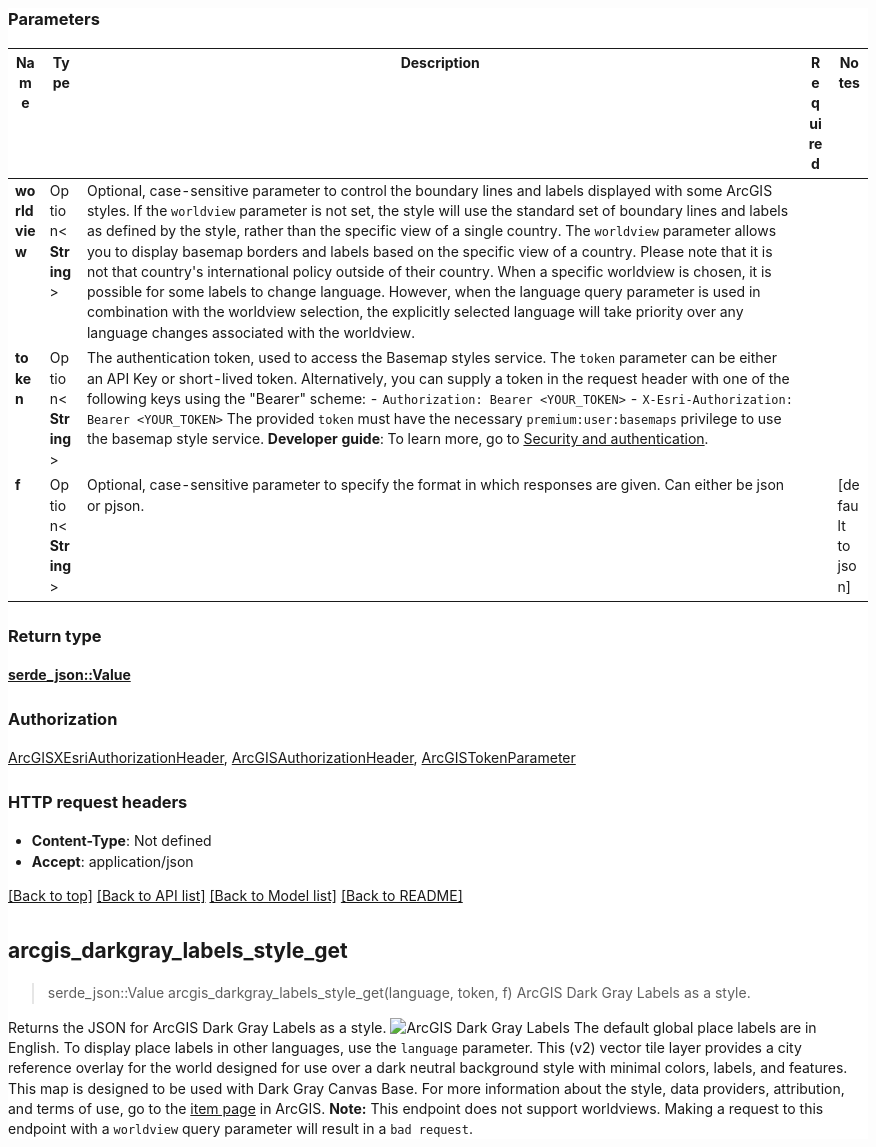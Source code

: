 ### Parameters


Name | Type | Description  | Required | Notes
------------- | ------------- | ------------- | ------------- | -------------
**worldview** | Option<**String**> | Optional, case-sensitive parameter to control the boundary lines and labels displayed with some ArcGIS styles.  If the `worldview` parameter is not set, the style will use the standard set of boundary lines and labels as defined by the style, rather than the specific view of a single country.  The `worldview` parameter allows you to display basemap borders and labels based on the specific view of a country. Please note that it is not that country's international policy outside of their country.  When a specific worldview is chosen, it is possible for some labels to change language. However, when the language query parameter is used in combination with the worldview selection, the explicitly selected language will take priority over any language changes associated with the worldview.  |  |
**token** | Option<**String**> | The authentication token, used to access the Basemap styles service.  The `token` parameter can be either an API Key or short-lived token.  Alternatively, you can supply a token in the request header with one of the following keys using the \"Bearer\" scheme:  - `Authorization: Bearer <YOUR_TOKEN>` - `X-Esri-Authorization: Bearer <YOUR_TOKEN>`  The provided `token` must have the necessary `premium:user:basemaps` privilege to use the basemap style service.  **Developer guide**: To learn more, go to [Security and authentication](https://developers.arcgis.com/documentation/mapping-apis-and-services/security/).  |  |
**f** | Option<**String**> | Optional, case-sensitive parameter to specify the format in which responses are given. Can either be json or pjson. |  |[default to json]

### Return type

[**serde_json::Value**](serde_json::Value.md)

### Authorization

[ArcGISXEsriAuthorizationHeader](../README.md#ArcGISXEsriAuthorizationHeader), [ArcGISAuthorizationHeader](../README.md#ArcGISAuthorizationHeader), [ArcGISTokenParameter](../README.md#ArcGISTokenParameter)

### HTTP request headers

- **Content-Type**: Not defined
- **Accept**: application/json

[[Back to top]](#) [[Back to API list]](../README.md#documentation-for-api-endpoints) [[Back to Model list]](../README.md#documentation-for-models) [[Back to README]](../README.md)


## arcgis_darkgray_labels_style_get

> serde_json::Value arcgis_darkgray_labels_style_get(language, token, f)
ArcGIS Dark Gray Labels as a style.

Returns the JSON for ArcGIS Dark Gray Labels as a style.  ![ArcGIS Dark Gray Labels](https://www.arcgis.com/sharing/rest/content/items/8bf7f2dffe434dc9a88f39283823ab09/info/thumbnail/thumbnail1605214219524.jpeg)  The default global place labels are in English. To display place labels in other languages, use the `language` parameter.  This (v2) vector tile layer provides a city reference overlay for the world designed for use over a dark neutral background style with minimal colors, labels, and features. This map is designed to be used with Dark Gray Canvas Base.  For more information about the style, data providers, attribution, and terms of use, go to the [item page](https://www.arcgis.com/home/item.html?id=8bf7f2dffe434dc9a88f39283823ab09) in ArcGIS.  **Note:**  This endpoint does not support worldviews. Making a request to this endpoint with a `worldview` query parameter will result in a `bad request`. 
